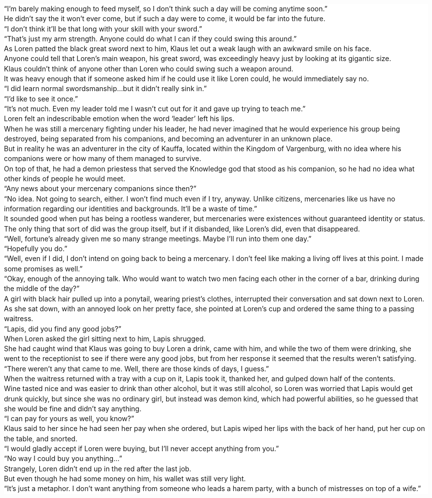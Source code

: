 “I’m barely making enough to feed myself, so I don’t think such a day will be coming anytime soon.”<br/>
He didn’t say the it won’t ever come, but if such a day were to come, it would be far into the future.<br/>
“I don’t think it’ll be that long with your skill with your sword.”<br/>
“That’s just my arm strength. Anyone could do what I can if they could swing this around.”<br/>
As Loren patted the black great sword next to him, Klaus let out a weak laugh with an awkward smile on his face.<br/>
Anyone could tell that Loren’s main weapon, his great sword, was exceedingly heavy just by looking at its gigantic size.<br/>
Klaus couldn’t think of anyone other than Loren who could swing such a weapon around.<br/>
It was heavy enough that if someone asked him if he could use it like Loren could, he would immediately say no.<br/>
“I did learn normal swordsmanship…but it didn’t really sink in.”<br/>
“I’d like to see it once.”<br/>
“It’s not much. Even my leader told me I wasn’t cut out for it and gave up trying to teach me.”<br/>
Loren felt an indescribable emotion when the word ‘leader’ left his lips.<br/>
When he was still a mercenary fighting under his leader, he had never imagined that he would experience his group being destroyed, being separated from his companions, and becoming an adventurer in an unknown place.<br/>
But in reality he was an adventurer in the city of Kauffa, located within the Kingdom of Vargenburg, with no idea where his companions were or how many of them managed to survive.<br/>
On top of that, he had a demon priestess that served the Knowledge god that stood as his companion, so he had no idea what other kinds of people he would meet.<br/>
“Any news about your mercenary companions since then?”<br/>
“No idea. Not going to search, either. I won’t find much even if I try, anyway. Unlike citizens, mercenaries like us have no information regarding our identities and backgrounds. It’ll be a waste of time.”<br/>
It sounded good when put has being a rootless wanderer, but mercenaries were existences without guaranteed identity or status.<br/>
The only thing that sort of did was the group itself, but if it disbanded, like Loren’s did, even that disappeared.<br/>
“Well, fortune’s already given me so many strange meetings. Maybe I’ll run into them one day.”<br/>
“Hopefully you do.”<br/>
“Well, even if I did, I don’t intend on going back to being a mercenary. I don’t feel like making a living off lives at this point. I made some promises as well.”<br/>
“Okay, enough of the annoying talk. Who would want to watch two men facing each other in the corner of a bar, drinking during the middle of the day?”<br/>
A girl with black hair pulled up into a ponytail, wearing priest’s clothes, interrupted their conversation and sat down next to Loren.<br/>
As she sat down, with an annoyed look on her pretty face, she pointed at Loren’s cup and ordered the same thing to a passing waitress.<br/>
“Lapis, did you find any good jobs?”<br/>
When Loren asked the girl sitting next to him, Lapis shrugged.<br/>
She had caught wind that Klaus was going to buy Loren a drink, came with him, and while the two of them were drinking, she went to the receptionist to see if there were any good jobs, but from her response it seemed that the results weren’t satisfying.<br/>
“There weren’t any that came to me. Well, there are those kinds of days, I guess.”<br/>
When the waitress returned with a tray with a cup on it, Lapis took it, thanked her, and gulped down half of the contents.<br/>
Wine tasted nice and was easier to drink than other alcohol, but it was still alcohol, so Loren was worried that Lapis would get drunk quickly, but since she was no ordinary girl, but instead was demon kind, which had powerful abilities, so he guessed that she would be fine and didn’t say anything.<br/>
“I can pay for yours as well, you know?”<br/>
Klaus said to her since he had seen her pay when she ordered, but Lapis wiped her lips with the back of her hand, put her cup on the table, and snorted.<br/>
“I would gladly accept if Loren were buying, but I’ll never accept anything from you.”<br/>
“No way I could buy you anything…”<br/>
Strangely, Loren didn’t end up in the red after the last job.<br/>
But even though he had some money on him, his wallet was still very light.<br/>
“It’s just a metaphor. I don’t want anything from someone who leads a harem party, with a bunch of mistresses on top of a wife.”<br/>
